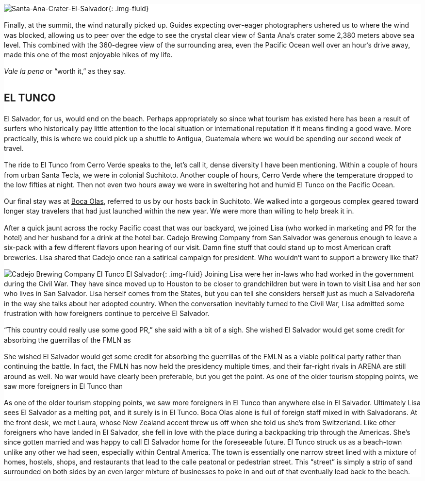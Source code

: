 ![Santa-Ana-Crater-El-Salvador](https://withoutapath.com/wp-content/uploads/2018/05/Santa-Ana-Crater-El-Salvador.jpg){: .img-fluid}

Finally, at the summit, the wind naturally picked up. Guides expecting over-eager photographers ushered us to where the wind was blocked, allowing us to peer over the edge to see the crystal clear view of Santa Ana’s crater some 2,380 meters above sea level. This combined with the 360-degree view of the surrounding area, even the Pacific Ocean well over an hour’s drive away, made this one of the most enjoyable hikes of my life.

_Vale la pena_ or “worth it,” as they say.

## EL TUNCO

El Salvador, for us, would end on the beach. Perhaps appropriately so since what tourism has existed here has been a result of surfers who historically pay little attention to the local situation or international reputation if it means finding a good wave. More practically, this is
where we could pick up a shuttle to Antigua, Guatemala where we would be spending our second week of travel.

The ride to El Tunco from Cerro Verde speaks to the, let’s call it, dense diversity I have been mentioning. Within a couple of hours from urban Santa Tecla, we were in colonial Suchitoto. Another couple of hours, Cerro Verde where the temperature dropped to the low fifties at night. Then not even two hours away we were in sweltering hot and humid El Tunco on the Pacific Ocean.

Our final stay was at [Boca Olas](http://www.bocaolas.com/), referred to us by our hosts back in Suchitoto. We walked into a gorgeous complex geared toward longer stay travelers that had just launched within the new year. We were more than willing to help break it in.

After a quick jaunt across the rocky Pacific coast that was our backyard, we joined Lisa (who worked in marketing and PR for the hotel) and her husband for a drink at the hotel bar. [Cadejo Brewing Company](http://cervezacadejo.com/) from San Salvador was generous enough to leave a six-pack with a few different flavors upon hearing of our visit. Damn fine stuff that could stand up to most American craft breweries. Lisa shared that Cadejo once ran a satirical campaign for president. Who wouldn’t want to support a brewery like that?

![Cadejo Brewing Company El Tunco El Salvador](https://withoutapath.com/wp-content/uploads/2015/04/Cadejo-Brewing-Company-JoeBaur-2-1024x683.jpg){: .img-fluid}
Joining Lisa were her in-laws who had worked in the government during the Civil War. They have since moved up to Houston to be closer to grandchildren but were in town to visit Lisa and her son who lives in San Salvador. Lisa herself comes from the States, but you can tell she considers herself just as much a Salvadoreña in the way she talks about her adopted country. When the conversation inevitably turned to the Civil War, Lisa admitted some frustration with how foreigners continue to perceive El Salvador.

“This country could really use some good PR,” she said with a bit of a sigh. She wished El Salvador would get some credit for absorbing the guerrillas of the FMLN as

She wished El Salvador would get some credit for absorbing the guerrillas of the FMLN as a viable political party rather than continuing the battle. In fact, the FMLN has now held the presidency multiple times, and their far-right rivals in ARENA are still around as well. No war would have clearly been preferable, but you get the point. As one of the older tourism stopping points, we saw more foreigners in El Tunco than

As one of the older tourism stopping points, we saw more foreigners in El Tunco than anywhere else in El Salvador. Ultimately Lisa sees El Salvador as a melting pot, and it surely is in El Tunco. Boca Olas alone is full of foreign staff mixed in with Salvadorans. At the front desk, we met Laura, whose New Zealand accent threw us off when she told us she’s from Switzerland. Like other foreigners who have landed in El Salvador, she fell in love with the place during a backpacking trip through the Americas. She’s since gotten married and was happy to call El Salvador home for the foreseeable future.
El Tunco struck us as a beach-town unlike any other we had seen, especially within Central America. The town is essentially one narrow street lined with a mixture of homes, hostels, shops, and restaurants that lead to the calle peatonal or pedestrian street. This “street” is simply a strip of sand surrounded on both sides by an even larger mixture of businesses to poke in and out of that eventually lead back to the beach.